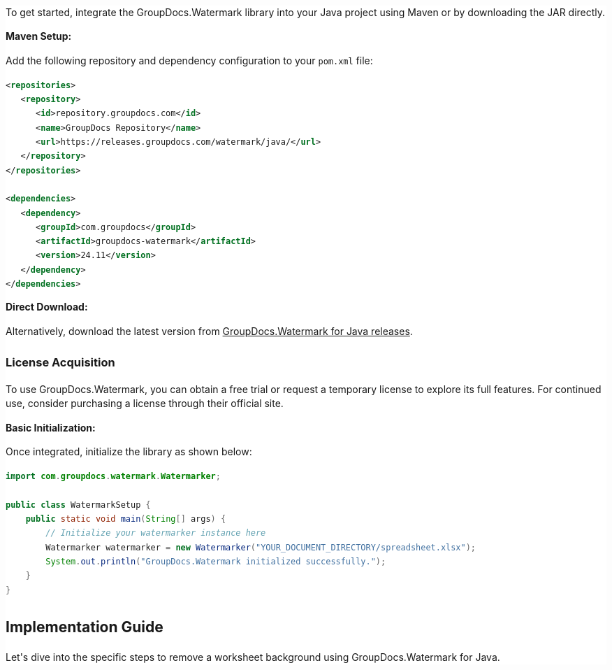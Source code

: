 To get started, integrate the GroupDocs.Watermark library into your Java project using Maven or by downloading the JAR directly.

**Maven Setup:**

Add the following repository and dependency configuration to your `pom.xml` file:

```xml
<repositories>
   <repository>
      <id>repository.groupdocs.com</id>
      <name>GroupDocs Repository</name>
      <url>https://releases.groupdocs.com/watermark/java/</url>
   </repository>
</repositories>

<dependencies>
   <dependency>
      <groupId>com.groupdocs</groupId>
      <artifactId>groupdocs-watermark</artifactId>
      <version>24.11</version>
   </dependency>
</dependencies>
```

**Direct Download:**

Alternatively, download the latest version from [GroupDocs.Watermark for Java releases](https://releases.groupdocs.com/watermark/java/).

### License Acquisition

To use GroupDocs.Watermark, you can obtain a free trial or request a temporary license to explore its full features. For continued use, consider purchasing a license through their official site.

**Basic Initialization:**

Once integrated, initialize the library as shown below:

```java
import com.groupdocs.watermark.Watermarker;

public class WatermarkSetup {
    public static void main(String[] args) {
        // Initialize your watermarker instance here
        Watermarker watermarker = new Watermarker("YOUR_DOCUMENT_DIRECTORY/spreadsheet.xlsx");
        System.out.println("GroupDocs.Watermark initialized successfully.");
    }
}
```

## Implementation Guide

Let's dive into the specific steps to remove a worksheet background using GroupDocs.Watermark for Java.
